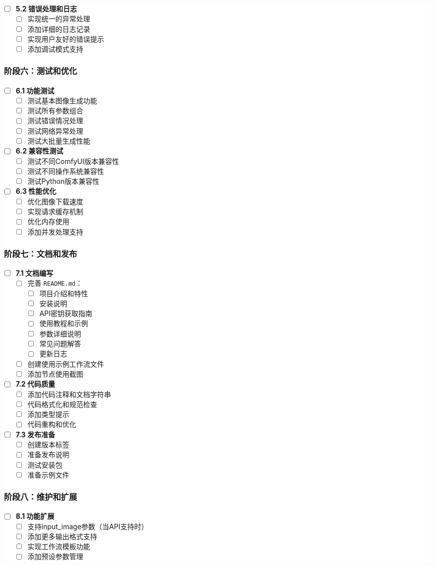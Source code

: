 - [ ] **5.2 错误处理和日志**
  - [ ] 实现统一的异常处理
  - [ ] 添加详细的日志记录
  - [ ] 实现用户友好的错误提示
  - [ ] 添加调试模式支持

### 阶段六：测试和优化
- [ ] **6.1 功能测试**
  - [ ] 测试基本图像生成功能
  - [ ] 测试所有参数组合
  - [ ] 测试错误情况处理
  - [ ] 测试网络异常处理
  - [ ] 测试大批量生成性能

- [ ] **6.2 兼容性测试**
  - [ ] 测试不同ComfyUI版本兼容性
  - [ ] 测试不同操作系统兼容性
  - [ ] 测试Python版本兼容性

- [ ] **6.3 性能优化**
  - [ ] 优化图像下载速度
  - [ ] 实现请求缓存机制
  - [ ] 优化内存使用
  - [ ] 添加并发处理支持

### 阶段七：文档和发布
- [ ] **7.1 文档编写**
  - [ ] 完善 `README.md`：
    - [ ] 项目介绍和特性
    - [ ] 安装说明
    - [ ] API密钥获取指南
    - [ ] 使用教程和示例
    - [ ] 参数详细说明
    - [ ] 常见问题解答
    - [ ] 更新日志
  - [ ] 创建使用示例工作流文件
  - [ ] 添加节点使用截图

- [ ] **7.2 代码质量**
  - [ ] 添加代码注释和文档字符串
  - [ ] 代码格式化和规范检查
  - [ ] 添加类型提示
  - [ ] 代码重构和优化

- [ ] **7.3 发布准备**
  - [ ] 创建版本标签
  - [ ] 准备发布说明
  - [ ] 测试安装包
  - [ ] 准备示例文件

### 阶段八：维护和扩展
- [ ] **8.1 功能扩展**
  - [ ] 支持input_image参数（当API支持时）
  - [ ] 添加更多输出格式支持
  - [ ] 实现工作流模板功能
  - [ ] 添加预设参数管理

